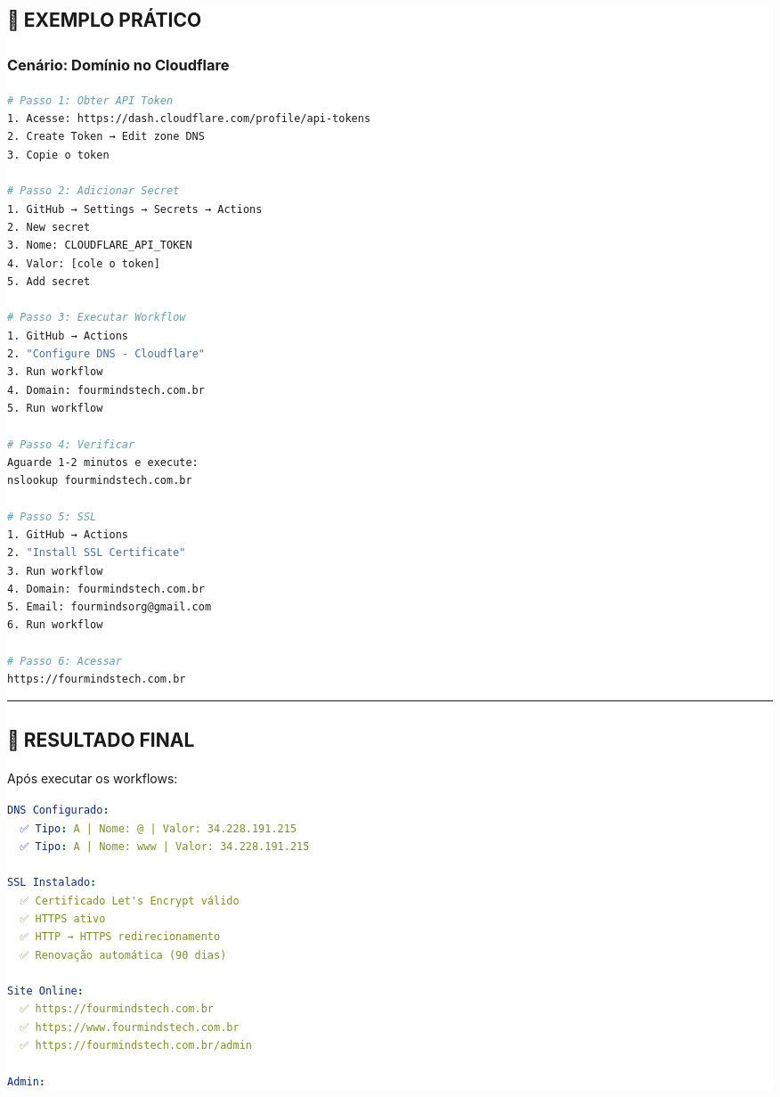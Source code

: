 
## 📝 EXEMPLO PRÁTICO

### Cenário: Domínio no Cloudflare

```bash
# Passo 1: Obter API Token
1. Acesse: https://dash.cloudflare.com/profile/api-tokens
2. Create Token → Edit zone DNS
3. Copie o token

# Passo 2: Adicionar Secret
1. GitHub → Settings → Secrets → Actions
2. New secret
3. Nome: CLOUDFLARE_API_TOKEN
4. Valor: [cole o token]
5. Add secret

# Passo 3: Executar Workflow
1. GitHub → Actions
2. "Configure DNS - Cloudflare"
3. Run workflow
4. Domain: fourmindstech.com.br
5. Run workflow

# Passo 4: Verificar
Aguarde 1-2 minutos e execute:
nslookup fourmindstech.com.br

# Passo 5: SSL
1. GitHub → Actions
2. "Install SSL Certificate"
3. Run workflow
4. Domain: fourmindstech.com.br
5. Email: fourmindsorg@gmail.com
6. Run workflow

# Passo 6: Acessar
https://fourmindstech.com.br
```

---

## 🎉 RESULTADO FINAL

Após executar os workflows:

```yaml
DNS Configurado:
  ✅ Tipo: A | Nome: @ | Valor: 34.228.191.215
  ✅ Tipo: A | Nome: www | Valor: 34.228.191.215

SSL Instalado:
  ✅ Certificado Let's Encrypt válido
  ✅ HTTPS ativo
  ✅ HTTP → HTTPS redirecionamento
  ✅ Renovação automática (90 dias)

Site Online:
  ✅ https://fourmindstech.com.br
  ✅ https://www.fourmindstech.com.br
  ✅ https://fourmindstech.com.br/admin

Admin:
```